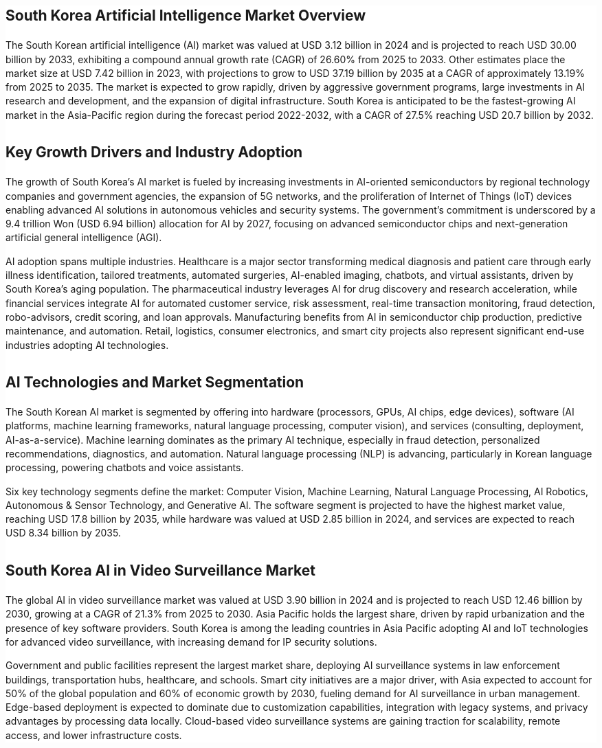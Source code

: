 ## South Korea Artificial Intelligence Market Overview
The South Korean artificial intelligence (AI) market was valued at USD 3.12 billion in 2024 and is projected to reach USD 30.00 billion by 2033, exhibiting a compound annual growth rate (CAGR) of 26.60% from 2025 to 2033. Other estimates place the market size at USD 7.42 billion in 2023, with projections to grow to USD 37.19 billion by 2035 at a CAGR of approximately 13.19% from 2025 to 2035. The market is expected to grow rapidly, driven by aggressive government programs, large investments in AI research and development, and the expansion of digital infrastructure. South Korea is anticipated to be the fastest-growing AI market in the Asia-Pacific region during the forecast period 2022-2032, with a CAGR of 27.5% reaching USD 20.7 billion by 2032.

## Key Growth Drivers and Industry Adoption
The growth of South Korea’s AI market is fueled by increasing investments in AI-oriented semiconductors by regional technology companies and government agencies, the expansion of 5G networks, and the proliferation of Internet of Things (IoT) devices enabling advanced AI solutions in autonomous vehicles and security systems. The government’s commitment is underscored by a 9.4 trillion Won (USD 6.94 billion) allocation for AI by 2027, focusing on advanced semiconductor chips and next-generation artificial general intelligence (AGI).

AI adoption spans multiple industries. Healthcare is a major sector transforming medical diagnosis and patient care through early illness identification, tailored treatments, automated surgeries, AI-enabled imaging, chatbots, and virtual assistants, driven by South Korea’s aging population. The pharmaceutical industry leverages AI for drug discovery and research acceleration, while financial services integrate AI for automated customer service, risk assessment, real-time transaction monitoring, fraud detection, robo-advisors, credit scoring, and loan approvals. Manufacturing benefits from AI in semiconductor chip production, predictive maintenance, and automation. Retail, logistics, consumer electronics, and smart city projects also represent significant end-use industries adopting AI technologies.

## AI Technologies and Market Segmentation
The South Korean AI market is segmented by offering into hardware (processors, GPUs, AI chips, edge devices), software (AI platforms, machine learning frameworks, natural language processing, computer vision), and services (consulting, deployment, AI-as-a-service). Machine learning dominates as the primary AI technique, especially in fraud detection, personalized recommendations, diagnostics, and automation. Natural language processing (NLP) is advancing, particularly in Korean language processing, powering chatbots and voice assistants.

Six key technology segments define the market: Computer Vision, Machine Learning, Natural Language Processing, AI Robotics, Autonomous & Sensor Technology, and Generative AI. The software segment is projected to have the highest market value, reaching USD 17.8 billion by 2035, while hardware was valued at USD 2.85 billion in 2024, and services are expected to reach USD 8.34 billion by 2035.

## South Korea AI in Video Surveillance Market
The global AI in video surveillance market was valued at USD 3.90 billion in 2024 and is projected to reach USD 12.46 billion by 2030, growing at a CAGR of 21.3% from 2025 to 2030. Asia Pacific holds the largest share, driven by rapid urbanization and the presence of key software providers. South Korea is among the leading countries in Asia Pacific adopting AI and IoT technologies for advanced video surveillance, with increasing demand for IP security solutions.

Government and public facilities represent the largest market share, deploying AI surveillance systems in law enforcement buildings, transportation hubs, healthcare, and schools. Smart city initiatives are a major driver, with Asia expected to account for 50% of the global population and 60% of economic growth by 2030, fueling demand for AI surveillance in urban management. Edge-based deployment is expected to dominate due to customization capabilities, integration with legacy systems, and privacy advantages by processing data locally. Cloud-based video surveillance systems are gaining traction for scalability, remote access, and lower infrastructure costs.

